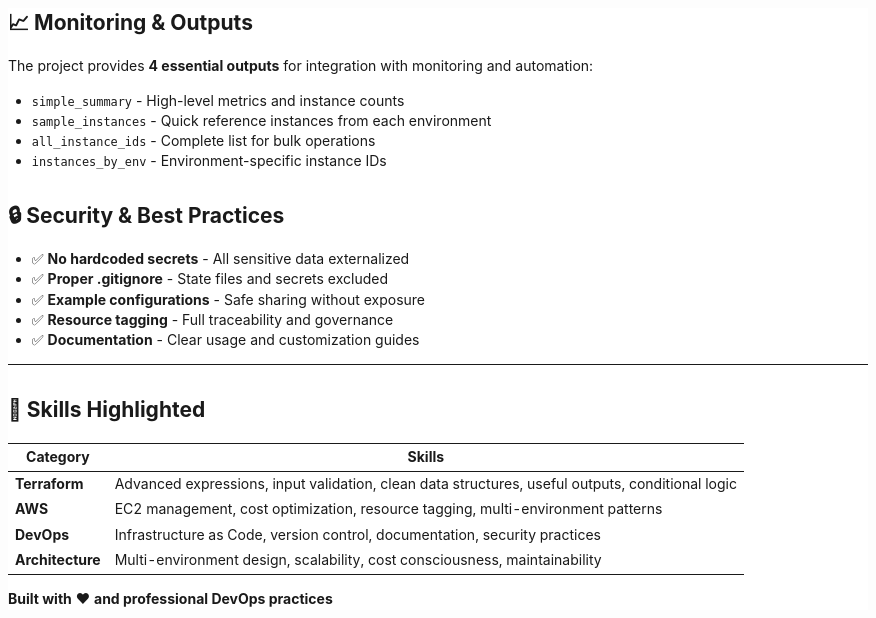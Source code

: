 ## 📈 **Monitoring & Outputs**

The project provides **4 essential outputs** for integration with monitoring and automation:
- `simple_summary` - High-level metrics and instance counts
- `sample_instances` - Quick reference instances from each environment
- `all_instance_ids` - Complete list for bulk operations
- `instances_by_env` - Environment-specific instance IDs

## 🔒 **Security & Best Practices**

- ✅ **No hardcoded secrets** - All sensitive data externalized
- ✅ **Proper .gitignore** - State files and secrets excluded
- ✅ **Example configurations** - Safe sharing without exposure
- ✅ **Resource tagging** - Full traceability and governance
- ✅ **Documentation** - Clear usage and customization guides

---

## 🚀 **Skills Highlighted**

| Category | Skills |
|----------|--------|
| **Terraform** | Advanced expressions, input validation, clean data structures, useful outputs, conditional logic |
| **AWS** | EC2 management, cost optimization, resource tagging, multi-environment patterns |
| **DevOps** | Infrastructure as Code, version control, documentation, security practices |
| **Architecture** | Multi-environment design, scalability, cost consciousness, maintainability |

**Built with** ❤️ **and professional DevOps practices**

 